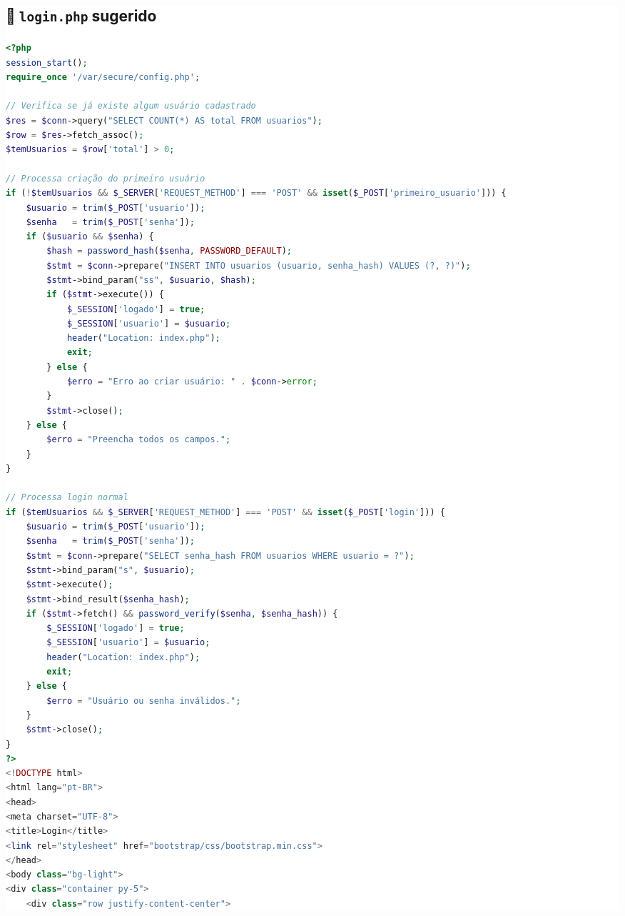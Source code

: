 ## 📄 **`login.php` sugerido**

```php
<?php
session_start();
require_once '/var/secure/config.php';

// Verifica se já existe algum usuário cadastrado
$res = $conn->query("SELECT COUNT(*) AS total FROM usuarios");
$row = $res->fetch_assoc();
$temUsuarios = $row['total'] > 0;

// Processa criação do primeiro usuário
if (!$temUsuarios && $_SERVER['REQUEST_METHOD'] === 'POST' && isset($_POST['primeiro_usuario'])) {
    $usuario = trim($_POST['usuario']);
    $senha   = trim($_POST['senha']);
    if ($usuario && $senha) {
        $hash = password_hash($senha, PASSWORD_DEFAULT);
        $stmt = $conn->prepare("INSERT INTO usuarios (usuario, senha_hash) VALUES (?, ?)");
        $stmt->bind_param("ss", $usuario, $hash);
        if ($stmt->execute()) {
            $_SESSION['logado'] = true;
            $_SESSION['usuario'] = $usuario;
            header("Location: index.php");
            exit;
        } else {
            $erro = "Erro ao criar usuário: " . $conn->error;
        }
        $stmt->close();
    } else {
        $erro = "Preencha todos os campos.";
    }
}

// Processa login normal
if ($temUsuarios && $_SERVER['REQUEST_METHOD'] === 'POST' && isset($_POST['login'])) {
    $usuario = trim($_POST['usuario']);
    $senha   = trim($_POST['senha']);
    $stmt = $conn->prepare("SELECT senha_hash FROM usuarios WHERE usuario = ?");
    $stmt->bind_param("s", $usuario);
    $stmt->execute();
    $stmt->bind_result($senha_hash);
    if ($stmt->fetch() && password_verify($senha, $senha_hash)) {
        $_SESSION['logado'] = true;
        $_SESSION['usuario'] = $usuario;
        header("Location: index.php");
        exit;
    } else {
        $erro = "Usuário ou senha inválidos.";
    }
    $stmt->close();
}
?>
<!DOCTYPE html>
<html lang="pt-BR">
<head>
<meta charset="UTF-8">
<title>Login</title>
<link rel="stylesheet" href="bootstrap/css/bootstrap.min.css">
</head>
<body class="bg-light">
<div class="container py-5">
    <div class="row justify-content-center">
```